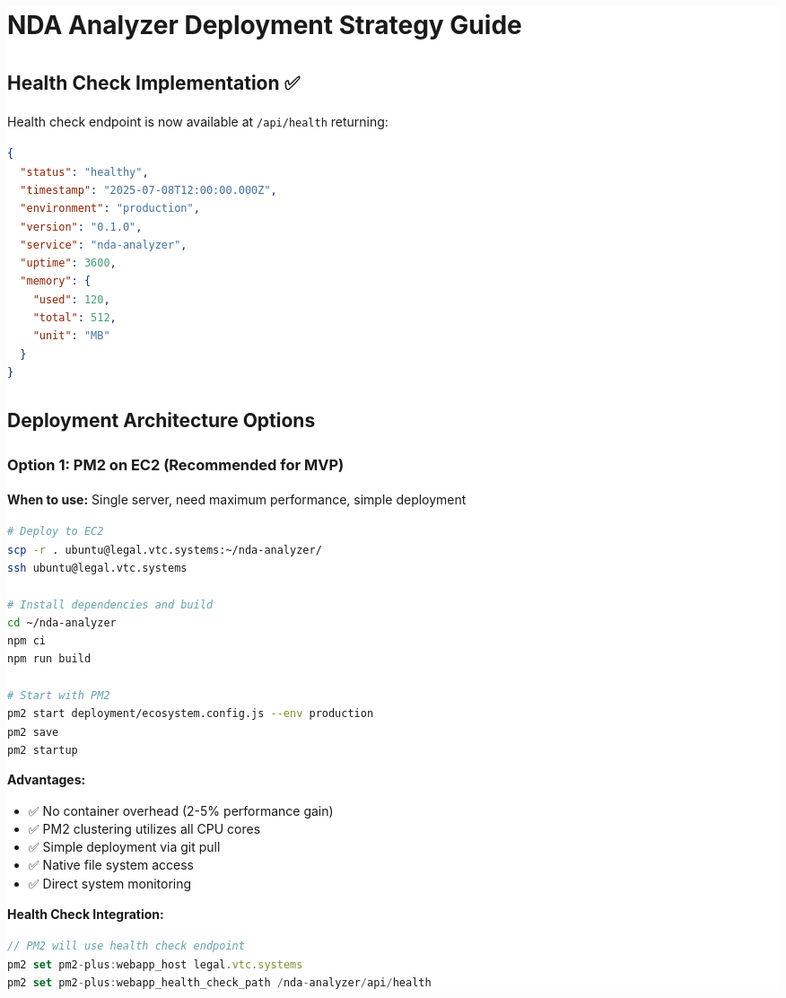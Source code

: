 # NDA Analyzer Deployment Strategy Guide

## Health Check Implementation ✅

Health check endpoint is now available at `/api/health` returning:
```json
{
  "status": "healthy",
  "timestamp": "2025-07-08T12:00:00.000Z",
  "environment": "production",
  "version": "0.1.0",
  "service": "nda-analyzer",
  "uptime": 3600,
  "memory": {
    "used": 120,
    "total": 512,
    "unit": "MB"
  }
}
```

## Deployment Architecture Options

### Option 1: PM2 on EC2 (Recommended for MVP)

**When to use:** Single server, need maximum performance, simple deployment

```bash
# Deploy to EC2
scp -r . ubuntu@legal.vtc.systems:~/nda-analyzer/
ssh ubuntu@legal.vtc.systems

# Install dependencies and build
cd ~/nda-analyzer
npm ci
npm run build

# Start with PM2
pm2 start deployment/ecosystem.config.js --env production
pm2 save
pm2 startup
```

**Advantages:**
- ✅ No container overhead (2-5% performance gain)
- ✅ PM2 clustering utilizes all CPU cores
- ✅ Simple deployment via git pull
- ✅ Native file system access
- ✅ Direct system monitoring

**Health Check Integration:**
```javascript
// PM2 will use health check endpoint
pm2 set pm2-plus:webapp_host legal.vtc.systems
pm2 set pm2-plus:webapp_health_check_path /nda-analyzer/api/health
```
